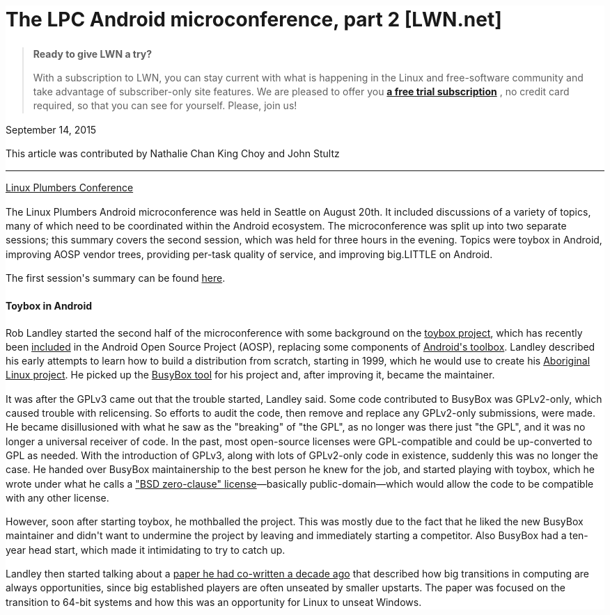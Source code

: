 # The LPC Android microconference, part 2 [LWN.net]

> **Ready to give LWN a try?**
> 
> With a subscription to LWN, you can stay current with what is happening in the Linux and free-software community and take advantage of subscriber-only site features. We are pleased to offer you **[a free trial subscription](https://lwn.net/Promo/nst-trial/claim)** , no credit card required, so that you can see for yourself. Please, join us! 

September 14, 2015

This article was contributed by Nathalie Chan King Choy and John Stultz

* * *

[Linux Plumbers Conference](/Archives/ConferenceByYear/#2015-Linux_Plumbers_Conference)

The Linux Plumbers Android microconference was held in Seattle on August 20th. It included discussions of a variety of topics, many of which need to be coordinated within the Android ecosystem. The microconference was split up into two separate sessions; this summary covers the second session, which was held for three hours in the evening. Topics were toybox in Android, improving AOSP vendor trees, providing per-task quality of service, and improving big.LITTLE on Android.

The first session's summary can be found [here](/Articles/656324/).

#### Toybox in Android

Rob Landley started the second half of the microconference with some background on the [toybox project](http://landley.net/toybox/), which has recently been [included](/Articles/629362/) in the Android Open Source Project (AOSP), replacing some components of [Android's toolbox](http://elinux.org/Android_toolbox). Landley described his early attempts to learn how to build a distribution from scratch, starting in 1999, which he would use to create his [Aboriginal Linux project](http://landley.net/aboriginal/about.html). He picked up the [BusyBox tool](http://www.busybox.net/) for his project and, after improving it, became the maintainer.

It was after the GPLv3 came out that the trouble started, Landley said. Some code contributed to BusyBox was GPLv2-only, which caused trouble with relicensing. So efforts to audit the code, then remove and replace any GPLv2-only submissions, were made. He became disillusioned with what he saw as the "breaking" of "the GPL", as no longer was there just "the GPL", and it was no longer a universal receiver of code. In the past, most open-source licenses were GPL-compatible and could be up-converted to GPL as needed. With the introduction of GPLv3, along with lots of GPLv2-only code in existence, suddenly this was no longer the case. He handed over BusyBox maintainership to the best person he knew for the job, and started playing with toybox, which he wrote under what he calls a ["BSD zero-clause" license](http://www.landley.net/toybox/license.html)—basically public-domain—which would allow the code to be compatible with any other license.

However, soon after starting toybox, he mothballed the project. This was mostly due to the fact that he liked the new BusyBox maintainer and didn't want to undermine the project by leaving and immediately starting a competitor. Also BusyBox had a ten-year head start, which made it intimidating to try to catch up.

Landley then started talking about a [paper he had co-written a decade ago](http://catb.org/esr/writings/world-domination/world-domination-201.html) that described how big transitions in computing are always opportunities, since big established players are often unseated by smaller upstarts. The paper was focused on the transition to 64-bit systems and how this was an opportunity for Linux to unseat Windows. 
